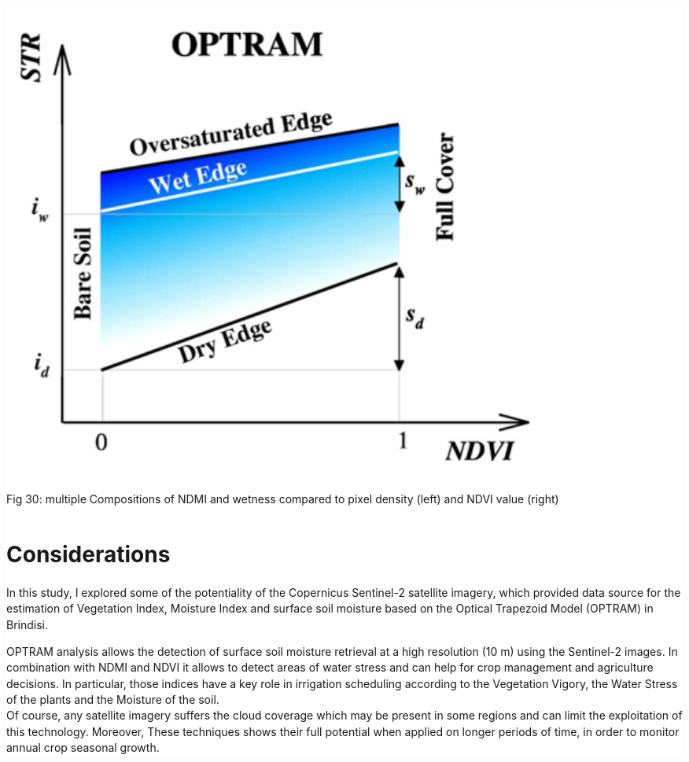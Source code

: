 ![alt_text](images/image53.png "image_tooltip")


Fig 30: multiple Compositions of NDMI and wetness compared to pixel density (left) and NDVI value (right)


# Considerations

In this study, I explored some of the potentiality of the Copernicus Sentinel-2 satellite imagery, which provided data source for the estimation of Vegetation Index, Moisture Index and surface soil moisture based on the Optical Trapezoid Model (OPTRAM) in Brindisi.

OPTRAM analysis allows the detection of surface soil moisture retrieval at a high resolution (10 m) using the Sentinel-2 images. In combination with NDMI and NDVI it allows to detect areas of water stress and can help for crop management and agriculture decisions. In particular, those indices have a key role in irrigation scheduling according to the Vegetation Vigory, the Water Stress of the plants and the Moisture of the soil. \
Of course, any satellite imagery suffers the cloud coverage which may be present in some regions and can limit the exploitation of this technology. Moreover, These techniques shows their full potential when applied on longer periods of time, in order to monitor annual crop seasonal growth.
